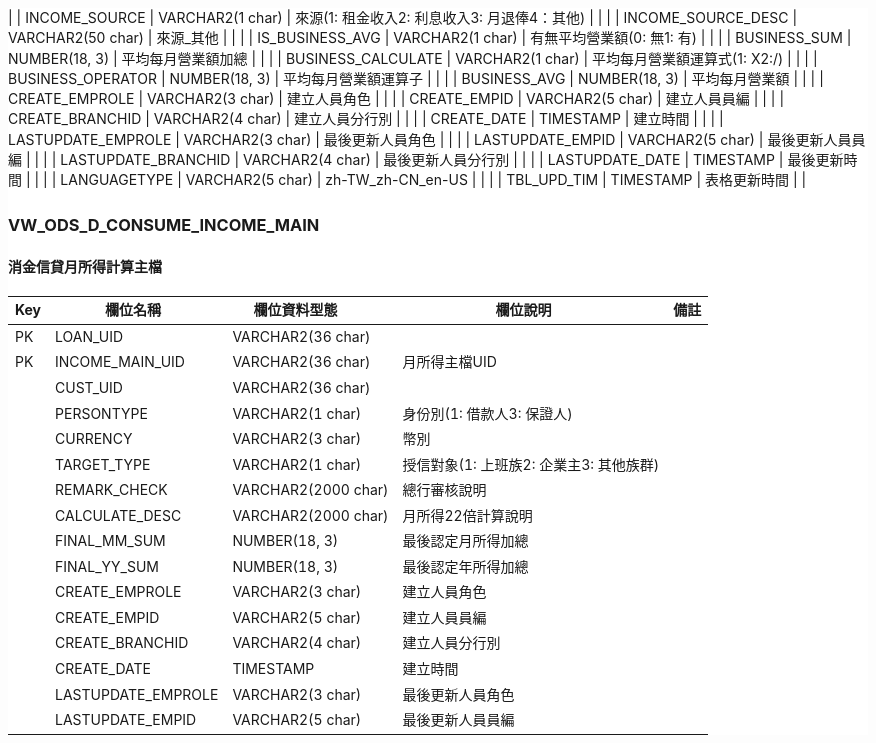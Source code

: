 |    | INCOME_SOURCE                 | VARCHAR2(1 char)    | 來源(1: 租金收入2: 利息收入3: 月退俸4：其他)                                                                              |   |
|    | INCOME_SOURCE_DESC            | VARCHAR2(50 char)   | 來源_其他                                                                                                  |   |
|    | IS_BUSINESS_AVG               | VARCHAR2(1 char)    | 有無平均營業額(0: 無1: 有)                                                                                        |   |
|    | BUSINESS_SUM                  | NUMBER(18, 3)        | 平均每月營業額加總                                                                                              |   |
|    | BUSINESS_CALCULATE            | VARCHAR2(1 char)    | 平均每月營業額運算式(1: X2:/)                                                                                     |   |
|    | BUSINESS_OPERATOR             | NUMBER(18, 3)        | 平均每月營業額運算子                                                                                             |   |
|    | BUSINESS_AVG                  | NUMBER(18, 3)        | 平均每月營業額                                                                                                |   |
|    | CREATE_EMPROLE                | VARCHAR2(3 char)    | 建立人員角色                                                                                                 |   |
|    | CREATE_EMPID                  | VARCHAR2(5 char)    | 建立人員員編                                                                                                 |   |
|    | CREATE_BRANCHID               | VARCHAR2(4 char)    | 建立人員分行別                                                                                                |   |
|    | CREATE_DATE                   | TIMESTAMP           | 建立時間                                                                                                   |   |
|    | LASTUPDATE_EMPROLE            | VARCHAR2(3 char)    | 最後更新人員角色                                                                                               |   |
|    | LASTUPDATE_EMPID              | VARCHAR2(5 char)    | 最後更新人員員編                                                                                               |   |
|    | LASTUPDATE_BRANCHID           | VARCHAR2(4 char)    | 最後更新人員分行別                                                                                              |   |
|    | LASTUPDATE_DATE               | TIMESTAMP           | 最後更新時間                                                                                                 |   |
|    | LANGUAGETYPE                  | VARCHAR2(5 char)    | zh-TW_zh-CN_en-US                                                                                      |   |
|    | TBL_UPD_TIM                   | TIMESTAMP           | 表格更新時間                                                                                                 |   |

### VW_ODS_D_CONSUME_INCOME_MAIN

#### 消金信貸月所得計算主檔

| Key | 欄位名稱  | 欄位資料型態        | 欄位說明     | 備註 |
| --- | --------- | ------------------- | ------------ | ---- |
| PK | LOAN_UID                      | VARCHAR2(36 char)   |                                                                                                        |   |
| PK | INCOME_MAIN_UID               | VARCHAR2(36 char)   | 月所得主檔UID                                                                                               |   |
|    | CUST_UID                      | VARCHAR2(36 char)   |                                                                                                        |   |
|    | PERSONTYPE                    | VARCHAR2(1 char)    | 身份別(1: 借款人3: 保證人)                                                                                        |   |
|    | CURRENCY                      | VARCHAR2(3 char)    | 幣別                                                                                                     |   |
|    | TARGET_TYPE                   | VARCHAR2(1 char)    | 授信對象(1: 上班族2: 企業主3: 其他族群)                                                                                 |   |
|    | REMARK_CHECK                  | VARCHAR2(2000 char) | 總行審核說明                                                                                                 |   |
|    | CALCULATE_DESC                | VARCHAR2(2000 char) | 月所得22倍計算說明                                                                                             |   |
|    | FINAL_MM_SUM                  | NUMBER(18, 3)        | 最後認定月所得加總                                                                                              |   |
|    | FINAL_YY_SUM                  | NUMBER(18, 3)        | 最後認定年所得加總                                                                                              |   |
|    | CREATE_EMPROLE                | VARCHAR2(3 char)    | 建立人員角色                                                                                                 |   |
|    | CREATE_EMPID                  | VARCHAR2(5 char)    | 建立人員員編                                                                                                 |   |
|    | CREATE_BRANCHID               | VARCHAR2(4 char)    | 建立人員分行別                                                                                                |   |
|    | CREATE_DATE                   | TIMESTAMP           | 建立時間                                                                                                   |   |
|    | LASTUPDATE_EMPROLE            | VARCHAR2(3 char)    | 最後更新人員角色                                                                                               |   |
|    | LASTUPDATE_EMPID              | VARCHAR2(5 char)    | 最後更新人員員編                                                                                               |   |